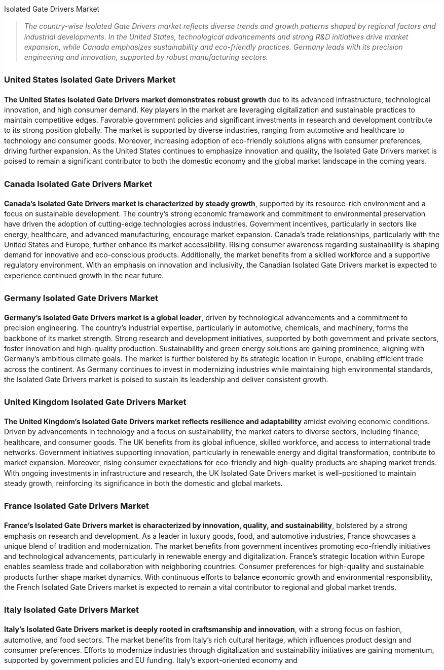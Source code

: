 Isolated Gate Drivers Market<br /></span></h1><blockquote><p><em><span class="">The country-wise Isolated Gate Drivers market reflects diverse trends and growth patterns shaped by regional factors and industrial developments. In the United States, technological advancements and strong R&amp;D initiatives drive market expansion, while Canada emphasizes sustainability and eco-friendly practices. Germany leads with its precision engineering and innovation, supported by robust manufacturing sectors.</span></em></p></blockquote><h3><strong>United States Isolated Gate Drivers Market</strong></h3><p><strong>The United States Isolated Gate Drivers market demonstrates robust growth</strong> due to its advanced infrastructure, technological innovation, and high consumer demand. Key players in the market are leveraging digitalization and sustainable practices to maintain competitive edges. Favorable government policies and significant investments in research and development contribute to its strong position globally. The market is supported by diverse industries, ranging from automotive and healthcare to technology and consumer goods. Moreover, increasing adoption of eco-friendly solutions aligns with consumer preferences, driving further expansion. As the United States continues to emphasize innovation and quality, the Isolated Gate Drivers market is poised to remain a significant contributor to both the domestic economy and the global market landscape in the coming years.</p><h3><strong>Canada Isolated Gate Drivers Market</strong></h3><p><strong>Canada&rsquo;s Isolated Gate Drivers market is characterized by steady growth</strong>, supported by its resource-rich environment and a focus on sustainable development. The country&rsquo;s strong economic framework and commitment to environmental preservation have driven the adoption of cutting-edge technologies across industries. Government incentives, particularly in sectors like energy, healthcare, and advanced manufacturing, encourage market expansion. Canada&rsquo;s trade relationships, particularly with the United States and Europe, further enhance its market accessibility. Rising consumer awareness regarding sustainability is shaping demand for innovative and eco-conscious products. Additionally, the market benefits from a skilled workforce and a supportive regulatory environment. With an emphasis on innovation and inclusivity, the Canadian Isolated Gate Drivers market is expected to experience continued growth in the near future.</p><h3><strong>Germany Isolated Gate Drivers Market</strong></h3><p><strong>Germany&rsquo;s Isolated Gate Drivers market is a global leader</strong>, driven by technological advancements and a commitment to precision engineering. The country&rsquo;s industrial expertise, particularly in automotive, chemicals, and machinery, forms the backbone of its market strength. Strong research and development initiatives, supported by both government and private sectors, foster innovation and high-quality production. Sustainability and green energy solutions are gaining prominence, aligning with Germany&rsquo;s ambitious climate goals. The market is further bolstered by its strategic location in Europe, enabling efficient trade across the continent. As Germany continues to invest in modernizing industries while maintaining high environmental standards, the Isolated Gate Drivers market is poised to sustain its leadership and deliver consistent growth.</p><h3><strong>United Kingdom Isolated Gate Drivers Market</strong></h3><p><strong>The United Kingdom&rsquo;s Isolated Gate Drivers market reflects resilience and adaptability</strong> amidst evolving economic conditions. Driven by advancements in technology and a focus on sustainability, the market caters to diverse sectors, including finance, healthcare, and consumer goods. The UK benefits from its global influence, skilled workforce, and access to international trade networks. Government initiatives supporting innovation, particularly in renewable energy and digital transformation, contribute to market expansion. Moreover, rising consumer expectations for eco-friendly and high-quality products are shaping market trends. With ongoing investments in infrastructure and research, the UK Isolated Gate Drivers market is well-positioned to maintain steady growth, reinforcing its significance in both the domestic and global markets.</p><h3><strong>France Isolated Gate Drivers Market</strong></h3><p><strong>France&rsquo;s Isolated Gate Drivers market is characterized by innovation, quality, and sustainability</strong>, bolstered by a strong emphasis on research and development. As a leader in luxury goods, food, and automotive industries, France showcases a unique blend of tradition and modernization. The market benefits from government incentives promoting eco-friendly initiatives and technological advancements, particularly in renewable energy and digitalization. France&rsquo;s strategic location within Europe enables seamless trade and collaboration with neighboring countries. Consumer preferences for high-quality and sustainable products further shape market dynamics. With continuous efforts to balance economic growth and environmental responsibility, the French Isolated Gate Drivers market is expected to remain a vital contributor to regional and global market trends.</p><h3><strong>Italy Isolated Gate Drivers Market</strong></h3><p><strong>Italy&rsquo;s Isolated Gate Drivers market is deeply rooted in craftsmanship and innovation</strong>, with a strong focus on fashion, automotive, and food sectors. The market benefits from Italy&rsquo;s rich cultural heritage, which influences product design and consumer preferences. Efforts to modernize industries through digitalization and sustainability initiatives are gaining momentum, supported by government policies and EU funding. Italy&rsquo;s export-oriented economy and